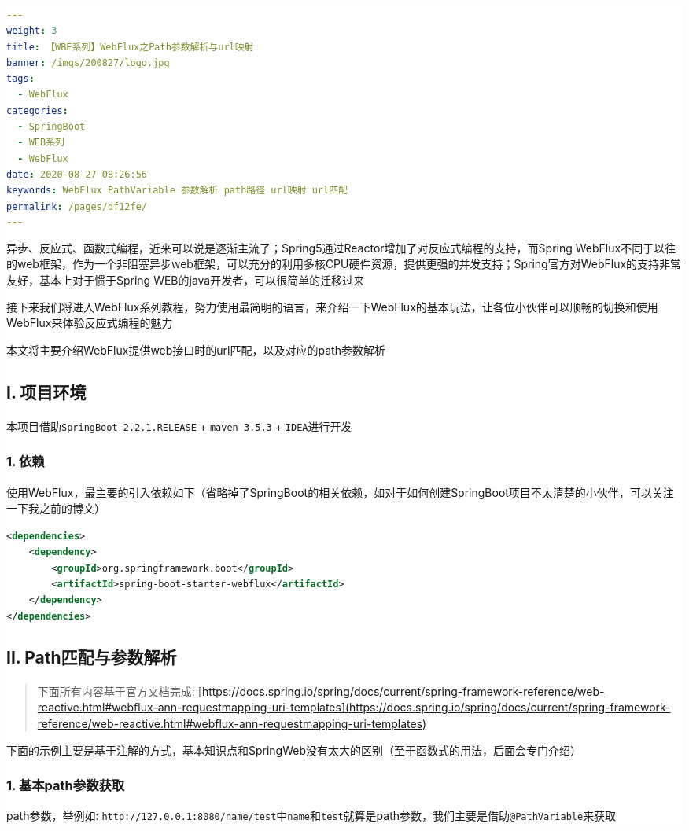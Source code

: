 ```yaml
---
weight: 3
title: 【WBE系列】WebFlux之Path参数解析与url映射
banner: /imgs/200827/logo.jpg
tags: 
  - WebFlux
categories: 
  - SpringBoot
  - WEB系列
  - WebFlux
date: 2020-08-27 08:26:56
keywords: WebFlux PathVariable 参数解析 path路径 url映射 url匹配
permalink: /pages/df12fe/
---
```


异步、反应式、函数式编程，近来可以说是逐渐主流了；Spring5通过Reactor增加了对反应式编程的支持，而Spring WebFlux不同于以往的web框架，作为一个非阻塞异步web框架，可以充分的利用多核CPU硬件资源，提供更强的并发支持；Spring官方对WebFlux的支持非常友好，基本上对于惯于Spring WEB的java开发者，可以很简单的迁移过来

接下来我们将进入WebFlux系列教程，努力使用最简明的语言，来介绍一下WebFlux的基本玩法，让各位小伙伴可以顺畅的切换和使用WebFlux来体验反应式编程的魅力

本文将主要介绍WebFlux提供web接口时的url匹配，以及对应的path参数解析



## I. 项目环境 

本项目借助`SpringBoot 2.2.1.RELEASE` + `maven 3.5.3` + `IDEA`进行开发

### 1. 依赖

使用WebFlux，最主要的引入依赖如下（省略掉了SpringBoot的相关依赖，如对于如何创建SpringBoot项目不太清楚的小伙伴，可以关注一下我之前的博文）

```xml
<dependencies>
    <dependency>
        <groupId>org.springframework.boot</groupId>
        <artifactId>spring-boot-starter-webflux</artifactId>
    </dependency>
</dependencies>
```

## II. Path匹配与参数解析

> 下面所有内容基于官方文档完成: [https://docs.spring.io/spring/docs/current/spring-framework-reference/web-reactive.html#webflux-ann-requestmapping-uri-templates](https://docs.spring.io/spring/docs/current/spring-framework-reference/web-reactive.html#webflux-ann-requestmapping-uri-templates)

下面的示例主要是基于注解的方式，基本知识点和SpringWeb没有太大的区别（至于函数式的用法，后面会专门介绍）

### 1. 基本path参数获取

path参数，举例如: `http://127.0.0.1:8080/name/test`中`name`和`test`就算是path参数，我们主要是借助`@PathVariable`来获取
